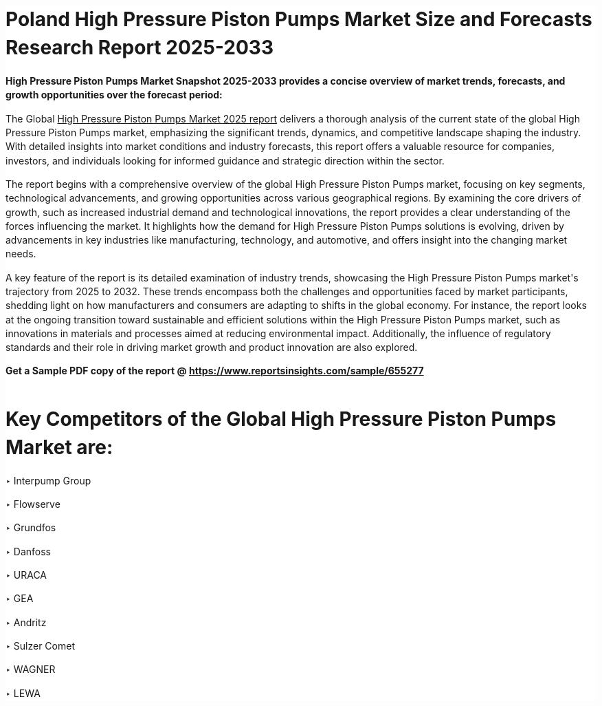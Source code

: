 # Poland High Pressure Piston Pumps Market Size and Forecasts Research Report 2025-2033

<strong>High Pressure Piston Pumps Market Snapshot 2025-2033 provides a concise overview of market trends, forecasts, and growth opportunities over the forecast period:</strong>

The Global <a href=https://www.reportsinsights.com/sample/655277>High Pressure Piston Pumps Market 2025 report</a> delivers a thorough analysis of the current state of the global High Pressure Piston Pumps market, emphasizing the significant trends, dynamics, and competitive landscape shaping the industry. With detailed insights into market conditions and industry forecasts, this report offers a valuable resource for companies, investors, and individuals looking for informed guidance and strategic direction within the sector.

The report begins with a comprehensive overview of the global High Pressure Piston Pumps market, focusing on key segments, technological advancements, and growing opportunities across various geographical regions. By examining the core drivers of growth, such as increased industrial demand and technological innovations, the report provides a clear understanding of the forces influencing the market. It highlights how the demand for High Pressure Piston Pumps solutions is evolving, driven by advancements in key industries like manufacturing, technology, and automotive, and offers insight into the changing market needs.

A key feature of the report is its detailed examination of industry trends, showcasing the High Pressure Piston Pumps market's trajectory from 2025 to 2032. These trends encompass both the challenges and opportunities faced by market participants, shedding light on how manufacturers and consumers are adapting to shifts in the global economy. For instance, the report looks at the ongoing transition toward sustainable and efficient solutions within the High Pressure Piston Pumps market, such as innovations in materials and processes aimed at reducing environmental impact. Additionally, the influence of regulatory standards and their role in driving market growth and product innovation are also explored.

<strong>Get a Sample PDF copy of the report @ <a href=https://www.reportsinsights.com/sample/655277>https://www.reportsinsights.com/sample/655277</a></strong>

# <strong>Key Competitors of the Global High Pressure Piston Pumps Market are:</strong>

‣ Interpump Group

‣ Flowserve

‣ Grundfos

‣ Danfoss

‣ URACA

‣ GEA

‣ Andritz

‣ Sulzer Comet

‣ WAGNER

‣ LEWA
